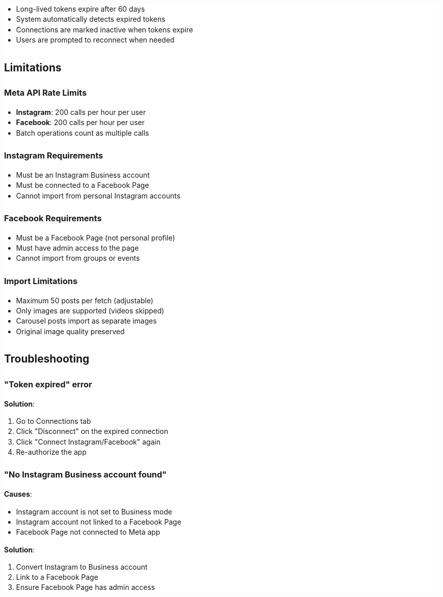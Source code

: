 - Long-lived tokens expire after 60 days
- System automatically detects expired tokens
- Connections are marked inactive when tokens expire
- Users are prompted to reconnect when needed

## Limitations

### Meta API Rate Limits

- **Instagram**: 200 calls per hour per user
- **Facebook**: 200 calls per hour per user
- Batch operations count as multiple calls

### Instagram Requirements

- Must be an Instagram Business account
- Must be connected to a Facebook Page
- Cannot import from personal Instagram accounts

### Facebook Requirements

- Must be a Facebook Page (not personal profile)
- Must have admin access to the page
- Cannot import from groups or events

### Import Limitations

- Maximum 50 posts per fetch (adjustable)
- Only images are supported (videos skipped)
- Carousel posts import as separate images
- Original image quality preserved

## Troubleshooting

### "Token expired" error

**Solution**:
1. Go to Connections tab
2. Click "Disconnect" on the expired connection
3. Click "Connect Instagram/Facebook" again
4. Re-authorize the app

### "No Instagram Business account found"

**Causes**:
- Instagram account is not set to Business mode
- Instagram account not linked to a Facebook Page
- Facebook Page not connected to Meta app

**Solution**:
1. Convert Instagram to Business account
2. Link to a Facebook Page
3. Ensure Facebook Page has admin access
